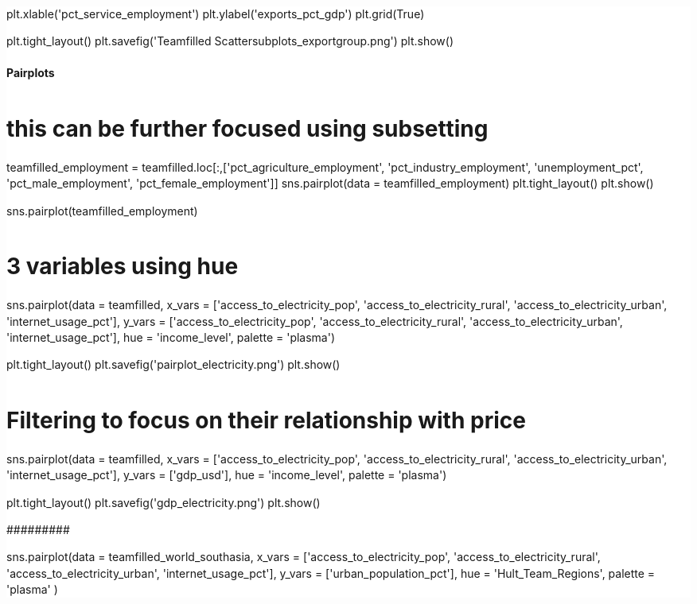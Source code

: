 
plt.xlable('pct_service_employment')
plt.ylabel('exports_pct_gdp')
plt.grid(True)



plt.tight_layout()
plt.savefig('Teamfilled Scattersubplots_exportgroup.png')
plt.show()


#### Pairplots



# this can be further focused using subsetting
teamfilled_employment = teamfilled.loc[:,['pct_agriculture_employment', 'pct_industry_employment', 'unemployment_pct', 'pct_male_employment', 'pct_female_employment']]
sns.pairplot(data = teamfilled_employment)
plt.tight_layout()
plt.show()


sns.pairplot(teamfilled_employment)

# 3 variables using hue
sns.pairplot(data = teamfilled,
             x_vars = ['access_to_electricity_pop', 'access_to_electricity_rural', 'access_to_electricity_urban', 'internet_usage_pct'],
             y_vars = ['access_to_electricity_pop', 'access_to_electricity_rural', 'access_to_electricity_urban', 'internet_usage_pct'],
             hue = 'income_level', palette = 'plasma')


plt.tight_layout()
plt.savefig('pairplot_electricity.png')
plt.show()

# Filtering to focus on their relationship with price
sns.pairplot(data = teamfilled,
             x_vars = ['access_to_electricity_pop', 'access_to_electricity_rural', 'access_to_electricity_urban', 'internet_usage_pct'],
             y_vars = ['gdp_usd'],
             hue = 'income_level', palette = 'plasma')


plt.tight_layout()
plt.savefig('gdp_electricity.png')
plt.show()

#########

sns.pairplot(data = teamfilled_world_southasia,
             x_vars = ['access_to_electricity_pop',  'access_to_electricity_rural', 'access_to_electricity_urban', 'internet_usage_pct'],
             y_vars = ['urban_population_pct'],
             hue = 'Hult_Team_Regions', palette = 'plasma'
            )
